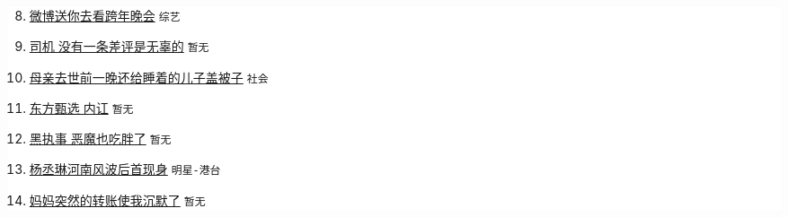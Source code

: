 8. [微博送你去看跨年晚会](https://m.weibo.cn/search?containerid=100103type%3D1%26t%3D10%26q%3D%23%E5%BE%AE%E5%8D%9A%E9%80%81%E4%BD%A0%E5%8E%BB%E7%9C%8B%E8%B7%A8%E5%B9%B4%E6%99%9A%E4%BC%9A%23&stream_entry_id=31&isnewpage=1&extparam=seat%3D1%26lcate%3D5001%26c_type%3D31%26band_rank%3D7%26cate%3D5001%26pos%3D6%26adid%3D214530%26is_ad_pos%3D1%26stream_entry_id%3D31%26filter_type%3Drealtimehot%26dgr%3D0%26q%3D%2523%25E5%25BE%25AE%25E5%258D%259A%25E9%2580%2581%25E4%25BD%25A0%25E5%258E%25BB%25E7%259C%258B%25E8%25B7%25A8%25E5%25B9%25B4%25E6%2599%259A%25E4%25BC%259A%2523%26display_time%3D1702526690%26pre_seqid%3D17025266908680220378) `综艺` 

9. [司机 没有一条差评是无辜的](https://m.weibo.cn/search?containerid=100103type%3D1%26t%3D10%26q%3D%E5%8F%B8%E6%9C%BA+%E6%B2%A1%E6%9C%89%E4%B8%80%E6%9D%A1%E5%B7%AE%E8%AF%84%E6%98%AF%E6%97%A0%E8%BE%9C%E7%9A%84&stream_entry_id=31&isnewpage=1&extparam=seat%3D1%26filter_type%3Drealtimehot%26c_type%3D31%26band_rank%3D7%26cate%3D5001%26pos%3D7%26lcate%3D5001%26stream_entry_id%3D31%26flag%3D1%26dgr%3D0%26q%3D%25E5%258F%25B8%25E6%259C%25BA%2520%25E6%25B2%25A1%25E6%259C%2589%25E4%25B8%2580%25E6%259D%25A1%25E5%25B7%25AE%25E8%25AF%2584%25E6%2598%25AF%25E6%2597%25A0%25E8%25BE%259C%25E7%259A%2584%26realpos%3D7%26display_time%3D1702526690%26pre_seqid%3D17025266908680220378) `暂无` 

10. [母亲去世前一晚还给睡着的儿子盖被子](https://m.weibo.cn/search?containerid=100103type%3D1%26t%3D10%26q%3D%23%E6%AF%8D%E4%BA%B2%E5%8E%BB%E4%B8%96%E5%89%8D%E4%B8%80%E6%99%9A%E8%BF%98%E7%BB%99%E7%9D%A1%E7%9D%80%E7%9A%84%E5%84%BF%E5%AD%90%E7%9B%96%E8%A2%AB%E5%AD%90%23&stream_entry_id=31&isnewpage=1&extparam=seat%3D1%26filter_type%3Drealtimehot%26c_type%3D31%26band_rank%3D8%26cate%3D5001%26pos%3D8%26lcate%3D5001%26stream_entry_id%3D31%26flag%3D32768%26dgr%3D0%26q%3D%2523%25E6%25AF%258D%25E4%25BA%25B2%25E5%258E%25BB%25E4%25B8%2596%25E5%2589%258D%25E4%25B8%2580%25E6%2599%259A%25E8%25BF%2598%25E7%25BB%2599%25E7%259D%25A1%25E7%259D%2580%25E7%259A%2584%25E5%2584%25BF%25E5%25AD%2590%25E7%259B%2596%25E8%25A2%25AB%25E5%25AD%2590%2523%26realpos%3D8%26display_time%3D1702526690%26pre_seqid%3D17025266908680220378) `社会` 

11. [东方甄选 内讧](https://m.weibo.cn/search?containerid=100103type%3D1%26t%3D10%26q%3D%E4%B8%9C%E6%96%B9%E7%94%84%E9%80%89+%E5%86%85%E8%AE%A7&stream_entry_id=31&isnewpage=1&extparam=seat%3D1%26filter_type%3Drealtimehot%26c_type%3D31%26band_rank%3D9%26cate%3D5001%26pos%3D9%26lcate%3D5001%26stream_entry_id%3D31%26flag%3D0%26dgr%3D0%26q%3D%25E4%25B8%259C%25E6%2596%25B9%25E7%2594%2584%25E9%2580%2589%2520%25E5%2586%2585%25E8%25AE%25A7%26realpos%3D9%26display_time%3D1702526690%26pre_seqid%3D17025266908680220378) `暂无` 

12. [黑执事 恶魔也吃胖了](https://m.weibo.cn/search?containerid=100103type%3D1%26t%3D10%26q%3D%E9%BB%91%E6%89%A7%E4%BA%8B+%E6%81%B6%E9%AD%94%E4%B9%9F%E5%90%83%E8%83%96%E4%BA%86&stream_entry_id=31&isnewpage=1&extparam=seat%3D1%26filter_type%3Drealtimehot%26c_type%3D31%26band_rank%3D10%26cate%3D5001%26pos%3D10%26lcate%3D5001%26stream_entry_id%3D31%26flag%3D1%26dgr%3D0%26q%3D%25E9%25BB%2591%25E6%2589%25A7%25E4%25BA%258B%2520%25E6%2581%25B6%25E9%25AD%2594%25E4%25B9%259F%25E5%2590%2583%25E8%2583%2596%25E4%25BA%2586%26realpos%3D10%26display_time%3D1702526690%26pre_seqid%3D17025266908680220378) `暂无` 

13. [杨丞琳河南风波后首现身](https://m.weibo.cn/search?containerid=100103type%3D1%26t%3D10%26q%3D%23%E6%9D%A8%E4%B8%9E%E7%90%B3%E6%B2%B3%E5%8D%97%E9%A3%8E%E6%B3%A2%E5%90%8E%E9%A6%96%E7%8E%B0%E8%BA%AB%23&stream_entry_id=31&isnewpage=1&extparam=seat%3D1%26filter_type%3Drealtimehot%26c_type%3D31%26band_rank%3D11%26cate%3D5001%26pos%3D11%26lcate%3D5001%26stream_entry_id%3D31%26flag%3D2%26dgr%3D0%26q%3D%2523%25E6%259D%25A8%25E4%25B8%259E%25E7%2590%25B3%25E6%25B2%25B3%25E5%258D%2597%25E9%25A3%258E%25E6%25B3%25A2%25E5%2590%258E%25E9%25A6%2596%25E7%258E%25B0%25E8%25BA%25AB%2523%26realpos%3D11%26display_time%3D1702526690%26pre_seqid%3D17025266908680220378) `明星-港台` 

14. [妈妈突然的转账使我沉默了](https://m.weibo.cn/search?containerid=100103type%3D1%26t%3D10%26q%3D%E5%A6%88%E5%A6%88%E7%AA%81%E7%84%B6%E7%9A%84%E8%BD%AC%E8%B4%A6%E4%BD%BF%E6%88%91%E6%B2%89%E9%BB%98%E4%BA%86&stream_entry_id=31&isnewpage=1&extparam=seat%3D1%26filter_type%3Drealtimehot%26c_type%3D31%26band_rank%3D12%26cate%3D5001%26pos%3D12%26lcate%3D5001%26stream_entry_id%3D31%26flag%3D2%26dgr%3D0%26q%3D%25E5%25A6%2588%25E5%25A6%2588%25E7%25AA%2581%25E7%2584%25B6%25E7%259A%2584%25E8%25BD%25AC%25E8%25B4%25A6%25E4%25BD%25BF%25E6%2588%2591%25E6%25B2%2589%25E9%25BB%2598%25E4%25BA%2586%26realpos%3D12%26display_time%3D1702526690%26pre_seqid%3D17025266908680220378) `暂无` 
